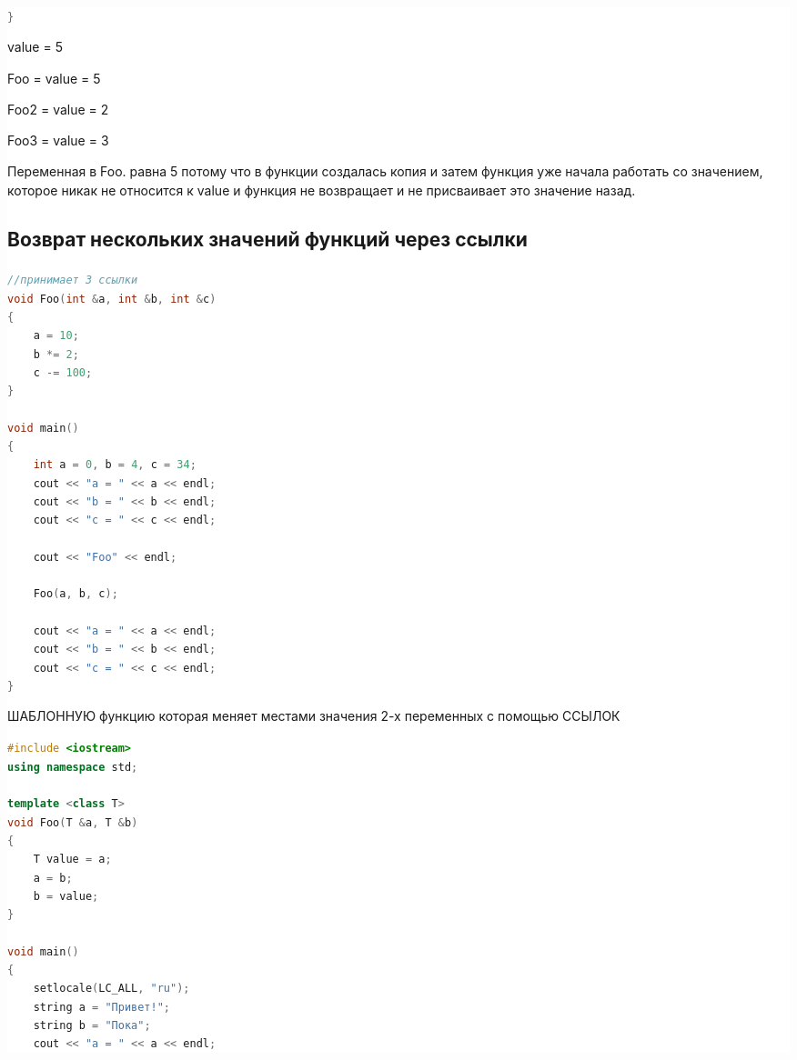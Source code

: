 ```cpp
}
```

value = 5

Foo =
value = 5

Foo2 =
value = 2

Foo3 =
value = 3

Переменная в Foo. равна 5 потому что в функции создалась копия и затем функция уже начала работать со значением, которое никак не относится к value и функция не возвращает и не присваивает это значение назад. 

## Возврат нескольких значений функций через ссылки

```cpp
//принимает 3 ссылки
void Foo(int &a, int &b, int &c)
{
    a = 10;
    b *= 2;
    c -= 100;
}

void main()
{
    int a = 0, b = 4, c = 34;
    cout << "a = " << a << endl;
    cout << "b = " << b << endl;
    cout << "c = " << c << endl;

    cout << "Foo" << endl;

    Foo(a, b, c);

    cout << "a = " << a << endl;
    cout << "b = " << b << endl;
    cout << "c = " << c << endl;
}
```

ШАБЛОННУЮ функцию которая меняет местами значения 2-х переменных с помощью ССЫЛОК

```cpp
#include <iostream>
using namespace std;

template <class T> 
void Foo(T &a, T &b)
{
    T value = a;
    a = b;
    b = value;
}

void main()
{
    setlocale(LC_ALL, "ru");
    string a = "Привет!";
    string b = "Пока";
    cout << "a = " << a << endl;
```
